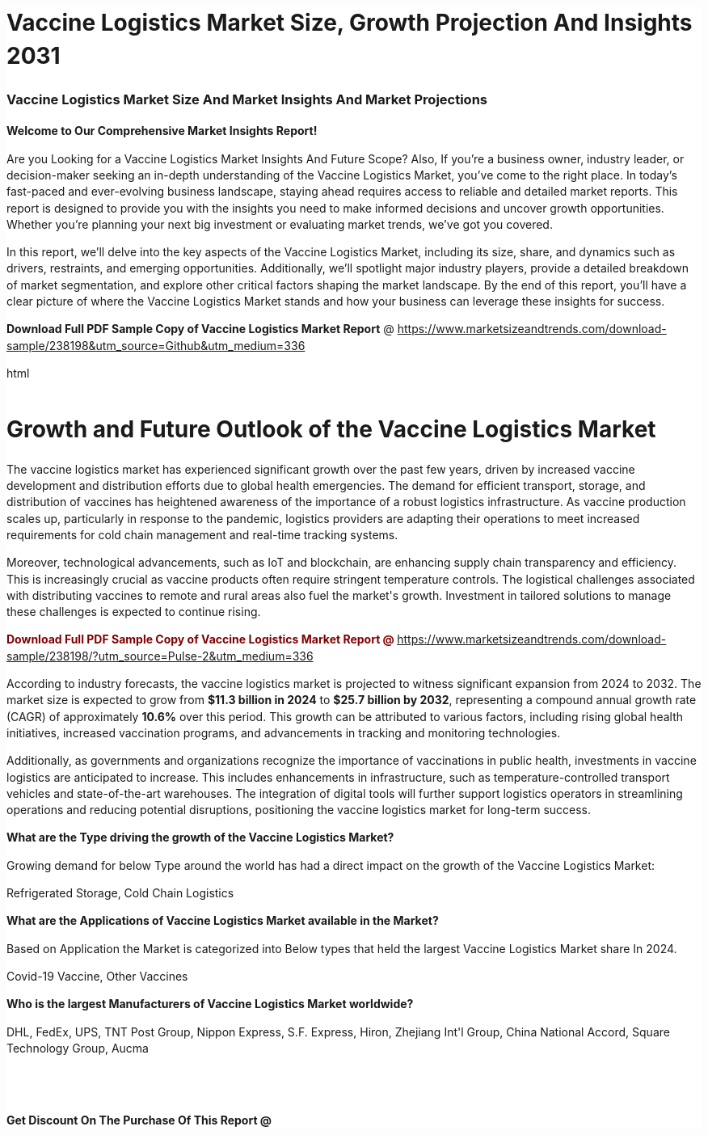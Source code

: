 <h1> Vaccine Logistics Market Size, Growth Projection And Insights 2031</h1><div class="" data-test-id=""><h3><span class="">Vaccine Logistics Market Size And Market Insights And Market Projections</span></h3></div><div class="" data-test-id=""><p><strong>Welcome to Our Comprehensive Market Insights Report!</strong></p><p>Are you Looking for a Vaccine Logistics Market Insights And Future Scope? Also, If you&rsquo;re a business owner, industry leader, or decision-maker seeking an in-depth understanding of the Vaccine Logistics Market, you&rsquo;ve come to the right place. In today&rsquo;s fast-paced and ever-evolving business landscape, staying ahead requires access to reliable and detailed market reports. This report is designed to provide you with the insights you need to make informed decisions and uncover growth opportunities. Whether you&rsquo;re planning your next big investment or evaluating market trends, we&rsquo;ve got you covered.</p><p>In this report, we&rsquo;ll delve into the key aspects of the Vaccine Logistics Market, including its size, share, and dynamics such as drivers, restraints, and emerging opportunities. Additionally, we&rsquo;ll spotlight major industry players, provide a detailed breakdown of market segmentation, and explore other critical factors shaping the market landscape. By the end of this report, you&rsquo;ll have a clear picture of where the Vaccine Logistics Market stands and how your business can leverage these insights for success.</p><p><strong>Download Full PDF Sample Copy of Vaccine Logistics Market Report</strong> @ <a href="https://www.marketsizeandtrends.com/download-sample/238198&utm_source=Github&utm_medium=336" target="_blank">https://www.marketsizeandtrends.com/download-sample/238198&utm_source=Github&utm_medium=336</a></p></div><div class="" data-test-id=""><p><span class="">html<div>    <h1>Growth and Future Outlook of the Vaccine Logistics Market</h1>    <p>The vaccine logistics market has experienced significant growth over the past few years, driven by increased vaccine development and distribution efforts due to global health emergencies. The demand for efficient transport, storage, and distribution of vaccines has heightened awareness of the importance of a robust logistics infrastructure. As vaccine production scales up, particularly in response to the pandemic, logistics providers are adapting their operations to meet increased requirements for cold chain management and real-time tracking systems.</p>        <p>Moreover, technological advancements, such as IoT and blockchain, are enhancing supply chain transparency and efficiency. This is increasingly crucial as vaccine products often require stringent temperature controls. The logistical challenges associated with distributing vaccines to remote and rural areas also fuel the market's growth. Investment in tailored solutions to manage these challenges is expected to continue rising.</p>        <p><strong><span style="color: #800000;">Download Full PDF Sample Copy of Vaccine Logistics Market Report @</span>&nbsp;</strong><a href="https://www.marketsizeandtrends.com/download-sample/238198/?utm_source=Pulse-2&amp;utm_medium=336">https://www.marketsizeandtrends.com/download-sample/238198/?utm_source=Pulse-2&amp;utm_medium=336</a></p>        <p>According to industry forecasts, the vaccine logistics market is projected to witness significant expansion from 2024 to 2032. The market size is expected to grow from <span style="font-weight:bold;">$11.3 billion in 2024</span> to <span style="font-weight:bold;">$25.7 billion by 2032</span>, representing a compound annual growth rate (CAGR) of approximately <span style="font-weight:bold;">10.6%</span> over this period. This growth can be attributed to various factors, including rising global health initiatives, increased vaccination programs, and advancements in tracking and monitoring technologies.</p>        <p>Additionally, as governments and organizations recognize the importance of vaccinations in public health, investments in vaccine logistics are anticipated to increase. This includes enhancements in infrastructure, such as temperature-controlled transport vehicles and state-of-the-art warehouses. The integration of digital tools will further support logistics operators in streamlining operations and reducing potential disruptions, positioning the vaccine logistics market for long-term success.</p></div></span></p><p><strong><span class="">What are the&nbsp;Type driving the growth of the Vaccine Logistics Market?</span></strong></p></div><div class="" data-test-id=""><p><span class="">Growing demand for below Type around the world has had a direct impact on the growth of the Vaccine Logistics Market:</span></p></div><div class="" data-test-id=""><p>Refrigerated Storage, Cold Chain Logistics</p><p><span class=""><strong>What are the&nbsp;Applications&nbsp;of Vaccine Logistics Market available in the Market?</strong></span></p></div><div class="" data-test-id=""><p><span class="">Based on Application the Market is categorized into Below types that held the largest Vaccine Logistics Market share In 2024.</span></p></div><div class="" data-test-id=""><p><span class="">Covid-19 Vaccine, Other Vaccines</span></p><p><span class=""><strong>Who is the largest Manufacturers of Vaccine Logistics Market worldwide?</strong></span></p></div><div class="" data-test-id=""><p><span class="">DHL, FedEx, UPS, TNT Post Group, Nippon Express, S.F. Express, Hiron, Zhejiang Int'l Group, China National Accord, Square Technology Group, Aucma</span></p></div><div class="" data-test-id="">&nbsp;</div><div class="" data-test-id="">&nbsp;</div><div class="" data-test-id=""><p><span class=""><strong>Get Discount On The Purchase Of This Report @</strong>